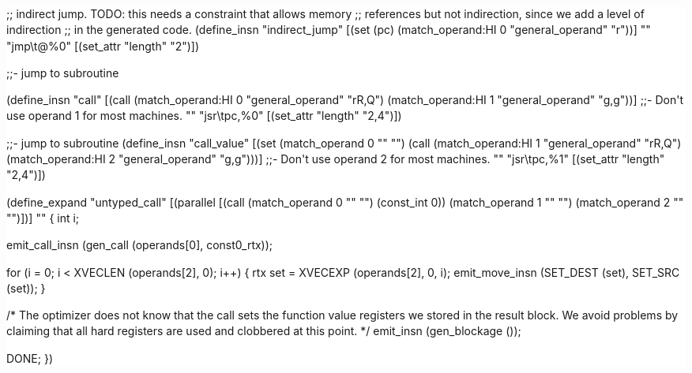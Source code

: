 ;; indirect jump.  TODO: this needs a constraint that allows memory
;; references but not indirection, since we add a level of indirection
;; in the generated code.
(define_insn "indirect_jump"
  [(set (pc) (match_operand:HI 0 "general_operand" "r"))]
  ""
  "jmp\t@%0"
  [(set_attr "length" "2")])

;;- jump to subroutine

(define_insn "call"
  [(call (match_operand:HI 0 "general_operand" "rR,Q")
	 (match_operand:HI 1 "general_operand" "g,g"))]
  ;;- Don't use operand 1 for most machines.
  ""
  "jsr\tpc,%0"
  [(set_attr "length" "2,4")])

;;- jump to subroutine
(define_insn "call_value"
  [(set (match_operand 0 "" "")
	(call (match_operand:HI 1 "general_operand" "rR,Q")
	      (match_operand:HI 2 "general_operand" "g,g")))]
  ;;- Don't use operand 2 for most machines.
  ""
  "jsr\tpc,%1"
  [(set_attr "length" "2,4")])

(define_expand "untyped_call"
  [(parallel [(call (match_operand 0 "" "")
		    (const_int 0))
	      (match_operand 1 "" "")
	      (match_operand 2 "" "")])]
  ""
{
  int i;

  emit_call_insn (gen_call (operands[0], const0_rtx));

  for (i = 0; i < XVECLEN (operands[2], 0); i++)
    {
      rtx set = XVECEXP (operands[2], 0, i);
      emit_move_insn (SET_DEST (set), SET_SRC (set));
    }

  /* The optimizer does not know that the call sets the function value
     registers we stored in the result block.  We avoid problems by
     claiming that all hard registers are used and clobbered at this
     point.  */
  emit_insn (gen_blockage ());

  DONE;
})
